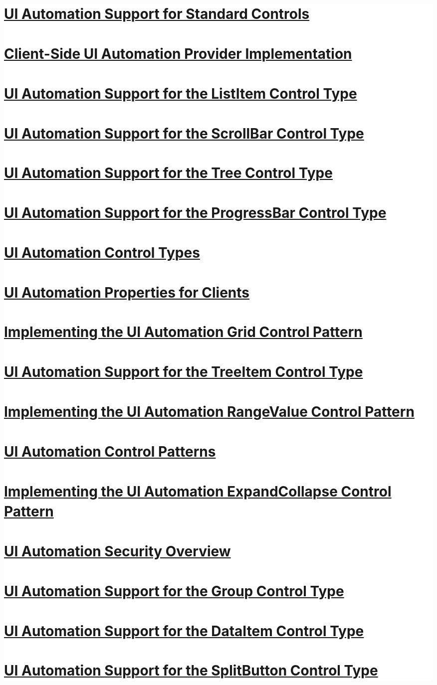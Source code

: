 # [UI Automation Support for Standard Controls](ui-automation-support-for-standard-controls.md)
# [Client-Side UI Automation Provider Implementation](client-side-ui-automation-provider-implementation.md)
# [UI Automation Support for the ListItem Control Type](ui-automation-support-for-the-listitem-control-type.md)
# [UI Automation Support for the ScrollBar Control Type](ui-automation-support-for-the-scrollbar-control-type.md)
# [UI Automation Support for the Tree Control Type](ui-automation-support-for-the-tree-control-type.md)
# [UI Automation Support for the ProgressBar Control Type](ui-automation-support-for-the-progressbar-control-type.md)
# [UI Automation Control Types](ui-automation-control-types.md)
# [UI Automation Properties for Clients](ui-automation-properties-for-clients.md)
# [Implementing the UI Automation Grid Control Pattern](implementing-the-ui-automation-grid-control-pattern.md)
# [UI Automation Support for the TreeItem Control Type](ui-automation-support-for-the-treeitem-control-type.md)
# [Implementing the UI Automation RangeValue Control Pattern](implementing-the-ui-automation-rangevalue-control-pattern.md)
# [UI Automation Control Patterns](ui-automation-control-patterns.md)
# [Implementing the UI Automation ExpandCollapse Control Pattern](implementing-the-ui-automation-expandcollapse-control-pattern.md)
# [UI Automation Security Overview](ui-automation-security-overview.md)
# [UI Automation Support for the Group Control Type](ui-automation-support-for-the-group-control-type.md)
# [UI Automation Support for the DataItem Control Type](ui-automation-support-for-the-dataitem-control-type.md)
# [UI Automation Support for the SplitButton Control Type](ui-automation-support-for-the-splitbutton-control-type.md)